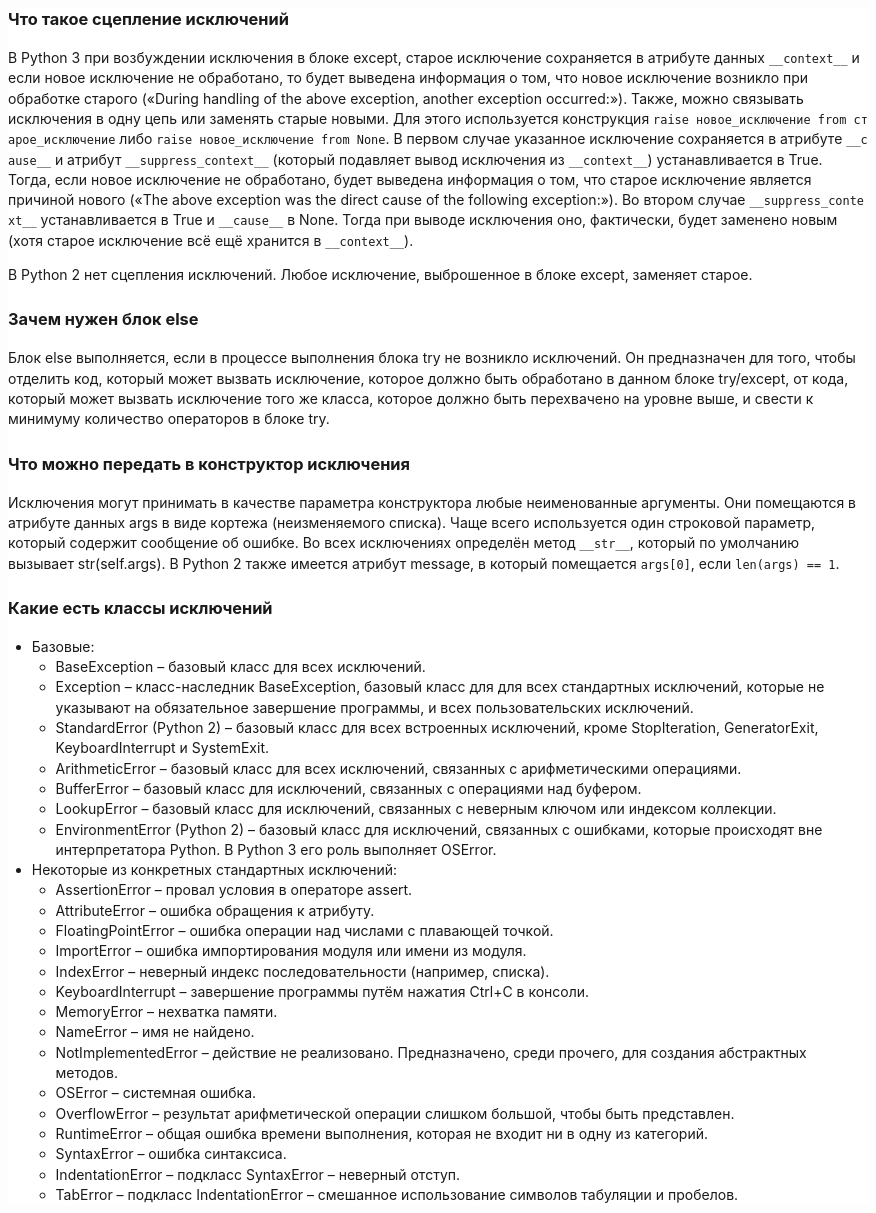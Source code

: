 ### Что такое сцепление исключений

В Python 3 при возбуждении исключения в блоке except, старое исключение сохраняется в атрибуте данных `__context__` и если новое исключение не обработано, то будет выведена информация о том, что новое исключение возникло при обработке старого («During handling of the above exception, another exception occurred:»).
Также, можно связывать исключения в одну цепь или заменять старые новыми. Для этого используется конструкция `raise новое_исключение from старое_исключение` либо `raise новое_исключение from None`.
В первом случае указанное исключение сохраняется в атрибуте `__cause__` и атрибут `__suppress_context__` (который подавляет вывод исключения из `__context__`) устанавливается в True. Тогда, если новое исключение не обработано, будет выведена информация о том, что старое исключение является причиной нового («The above exception was the direct cause of the following exception:»).
Во втором случае `__suppress_context__` устанавливается в True и `__cause__` в None. Тогда при выводе исключения оно, фактически, будет заменено новым (хотя старое исключение всё ещё хранится в `__context__`).

В Python 2 нет сцепления исключений. Любое исключение, выброшенное в блоке except, заменяет старое.

### Зачем нужен блок else

Блок else выполняется, если в процессе выполнения блока try не возникло исключений. Он предназначен для того, чтобы отделить код, который может вызвать исключение, которое должно быть обработано в данном блоке try/except, от кода, который может вызвать исключение того же класса, которое должно быть перехвачено на уровне выше, и свести к минимуму количество операторов в блоке try.

### Что можно передать в конструктор исключения

Исключения могут принимать в качестве параметра конструктора любые неименованные аргументы. Они помещаются в атрибуте данных args в виде кортежа (неизменяемого списка). Чаще всего используется один строковой параметр, который содержит сообщение об ошибке. Во всех исключениях определён метод `__str__`, который по умолчанию вызывает str(self.args).
В Python 2 также имеется атрибут message, в который помещается `args[0]`, если `len(args) == 1`.

### Какие есть классы исключений

- Базовые:
  - BaseException – базовый класс для всех исключений.
  - Exception – класс-наследник BaseException, базовый класс для для всех стандартных исключений, которые не указывают на обязательное завершение программы, и всех пользовательских исключений.
  - StandardError (Python 2) – базовый класс для всех встроенных исключений, кроме StopIteration, GeneratorExit, KeyboardInterrupt и SystemExit.
  - ArithmeticError – базовый класс для всех исключений, связанных с арифметическими операциями.
  - BufferError – базовый класс для исключений, связанных с операциями над буфером.
  - LookupError – базовый класс для исключений, связанных с неверным ключом или индексом коллекции.
  - EnvironmentError (Python 2) – базовый класс для исключений, связанных с ошибками, которые происходят вне интерпретатора Python. В Python 3 его роль выполняет OSError.
- Некоторые из конкретных стандартных исключений:
  - AssertionError – провал условия в операторе assert.
  - AttributeError – ошибка обращения к атрибуту.
  - FloatingPointError – ошибка операции над числами с плавающей точкой.
  - ImportError – ошибка импортирования модуля или имени из модуля.
  - IndexError – неверный индекс последовательности (например, списка).
  - KeyboardInterrupt – завершение программы путём нажатия Ctrl+C в консоли.
  - MemoryError – нехватка памяти.
  - NameError – имя не найдено.
  - NotImplementedError – действие не реализовано. Предназначено, среди прочего, для создания абстрактных методов.
  - OSError – системная ошибка.
  - OverflowError – результат арифметической операции слишком большой, чтобы быть представлен.
  - RuntimeError – общая ошибка времени выполнения, которая не входит ни в одну из категорий.
  - SyntaxError – ошибка синтаксиса.
  - IndentationError – подкласс SyntaxError – неверный отступ.
  - TabError – подкласс IndentationError – смешанное использование символов табуляции и пробелов.